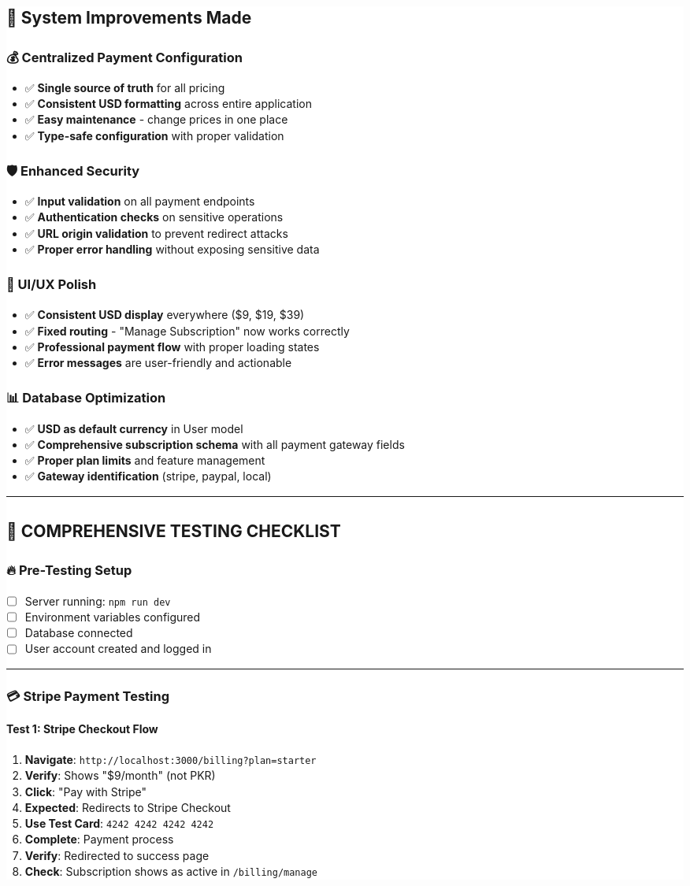 ## 🚀 **System Improvements Made**

### **💰 Centralized Payment Configuration**
- ✅ **Single source of truth** for all pricing
- ✅ **Consistent USD formatting** across entire application  
- ✅ **Easy maintenance** - change prices in one place
- ✅ **Type-safe configuration** with proper validation

### **🛡️ Enhanced Security**  
- ✅ **Input validation** on all payment endpoints
- ✅ **Authentication checks** on sensitive operations
- ✅ **URL origin validation** to prevent redirect attacks
- ✅ **Proper error handling** without exposing sensitive data

### **🎨 UI/UX Polish**
- ✅ **Consistent USD display** everywhere ($9, $19, $39)
- ✅ **Fixed routing** - "Manage Subscription" now works correctly
- ✅ **Professional payment flow** with proper loading states
- ✅ **Error messages** are user-friendly and actionable

### **📊 Database Optimization**
- ✅ **USD as default currency** in User model
- ✅ **Comprehensive subscription schema** with all payment gateway fields
- ✅ **Proper plan limits** and feature management
- ✅ **Gateway identification** (stripe, paypal, local)

---

## 🧪 **COMPREHENSIVE TESTING CHECKLIST**

### **🔥 Pre-Testing Setup**
- [ ] Server running: `npm run dev`
- [ ] Environment variables configured
- [ ] Database connected
- [ ] User account created and logged in

---

### **💳 Stripe Payment Testing**

#### **Test 1: Stripe Checkout Flow**
1. **Navigate**: `http://localhost:3000/billing?plan=starter`
2. **Verify**: Shows "$9/month" (not PKR)
3. **Click**: "Pay with Stripe"
4. **Expected**: Redirects to Stripe Checkout
5. **Use Test Card**: `4242 4242 4242 4242`
6. **Complete**: Payment process
7. **Verify**: Redirected to success page
8. **Check**: Subscription shows as active in `/billing/manage`
